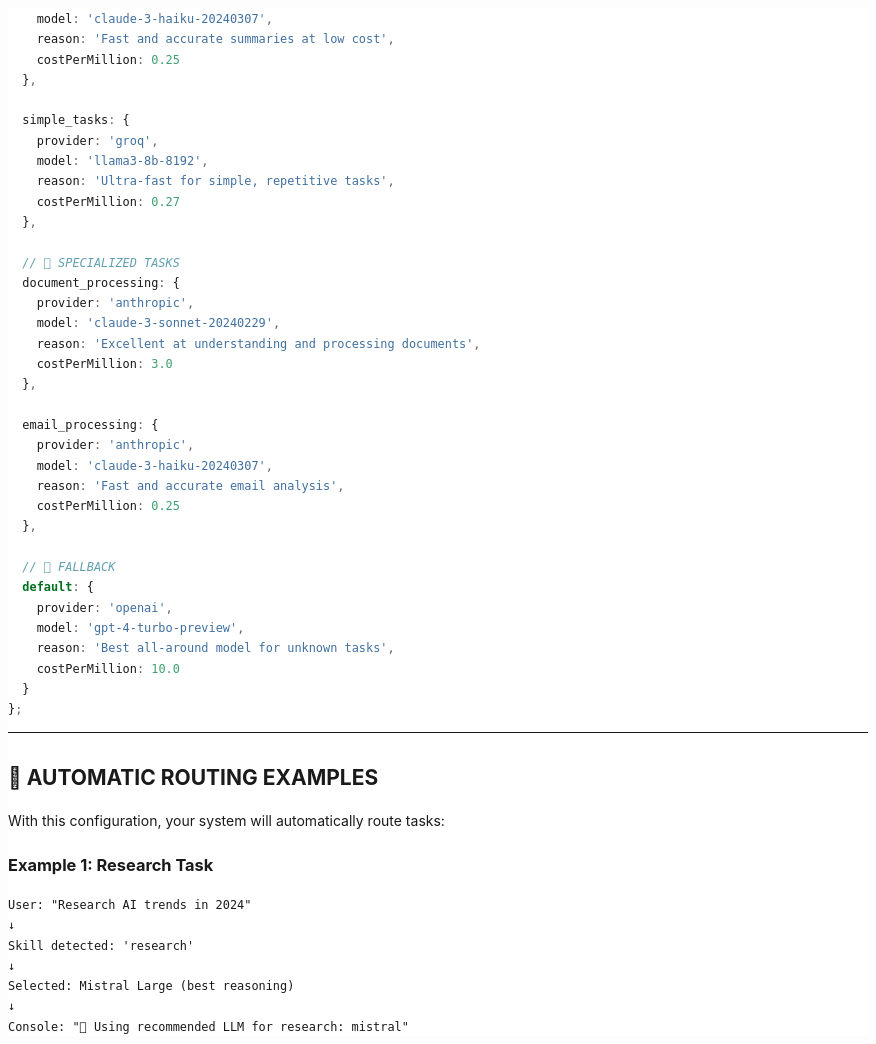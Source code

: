 ```typescript
    model: 'claude-3-haiku-20240307',
    reason: 'Fast and accurate summaries at low cost',
    costPerMillion: 0.25
  },
  
  simple_tasks: {
    provider: 'groq',
    model: 'llama3-8b-8192',
    reason: 'Ultra-fast for simple, repetitive tasks',
    costPerMillion: 0.27
  },
  
  // 🎯 SPECIALIZED TASKS
  document_processing: {
    provider: 'anthropic',
    model: 'claude-3-sonnet-20240229',
    reason: 'Excellent at understanding and processing documents',
    costPerMillion: 3.0
  },
  
  email_processing: {
    provider: 'anthropic',
    model: 'claude-3-haiku-20240307',
    reason: 'Fast and accurate email analysis',
    costPerMillion: 0.25
  },
  
  // 🔄 FALLBACK
  default: {
    provider: 'openai',
    model: 'gpt-4-turbo-preview',
    reason: 'Best all-around model for unknown tasks',
    costPerMillion: 10.0
  }
};
```

---

## 🎯 **AUTOMATIC ROUTING EXAMPLES**

With this configuration, your system will automatically route tasks:

### **Example 1: Research Task**
```
User: "Research AI trends in 2024"
↓
Skill detected: 'research'
↓
Selected: Mistral Large (best reasoning)
↓
Console: "🎯 Using recommended LLM for research: mistral"
```

